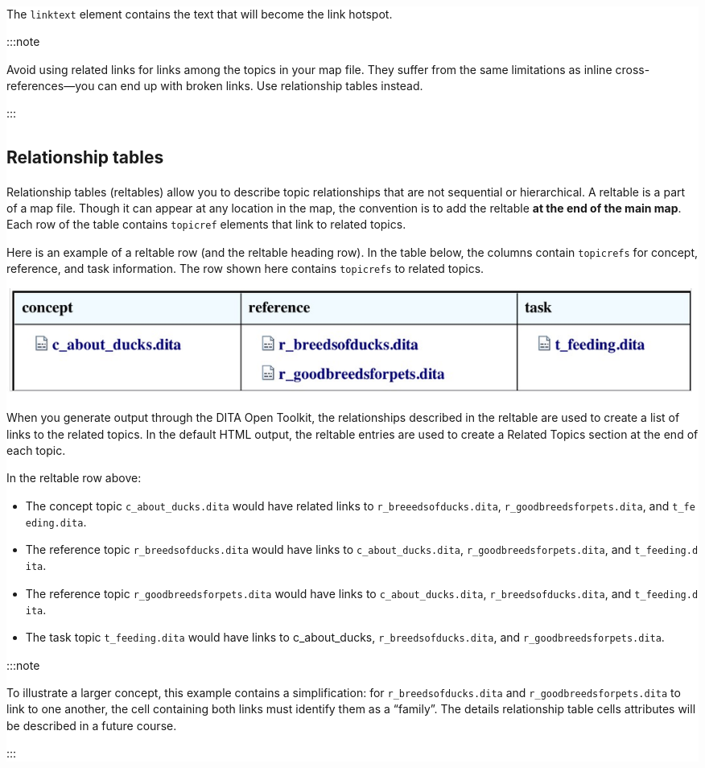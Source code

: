 The `linktext` element contains the text that will become the link hotspot.

:::note

Avoid using related links for links among the topics in your map file. They suffer from the same limitations as inline cross-references—you can end up with broken links. Use relationship tables instead.

:::

## Relationship tables

Relationship tables (reltables) allow you to describe topic relationships that are not sequential or hierarchical. A reltable is a part of a map file. Though it can appear at any location in the map, the convention is to add the reltable **at the end of the main map**. Each row of the table contains `topicref` elements that link to related topics.

Here is an example of a reltable row (and the reltable heading row). In the table below, the columns contain `topicrefs` for concept, reference, and task information. The row shown here contains `topicrefs` to related topics.

![Relationships table](/img/dita/relationships-table.jpg)

When you generate output through the DITA Open Toolkit, the relationships described in the reltable are used to create a list of links to the related topics. In the default HTML output, the reltable entries are used to create a Related Topics section at the end of each topic.

In the reltable row above:

- The concept topic `c_about_ducks.dita` would have related links to `r_breeedsofducks.dita`, `r_goodbreedsforpets.dita`, and `t_feeding.dita`.

- The reference topic `r_breedsofducks.dita` would have links to `c_about_ducks.dita`, `r_goodbreedsforpets.dita`, and `t_feeding.dita`.

- The reference topic `r_goodbreedsforpets.dita` would have links to `c_about_ducks.dita`, `r_breedsofducks.dita`, and `t_feeding.dita`.

- The task topic `t_feeding.dita` would have links to c_about_ducks, `r_breedsofducks.dita`, and `r_goodbreedsforpets.dita`.

:::note

To illustrate a larger concept, this example contains a simplification: for `r_breedsofducks.dita` and `r_goodbreedsforpets.dita` to link to one another, the cell containing both links must identify them as a “family”. The details relationship table cells attributes will be described in a future course.

:::
